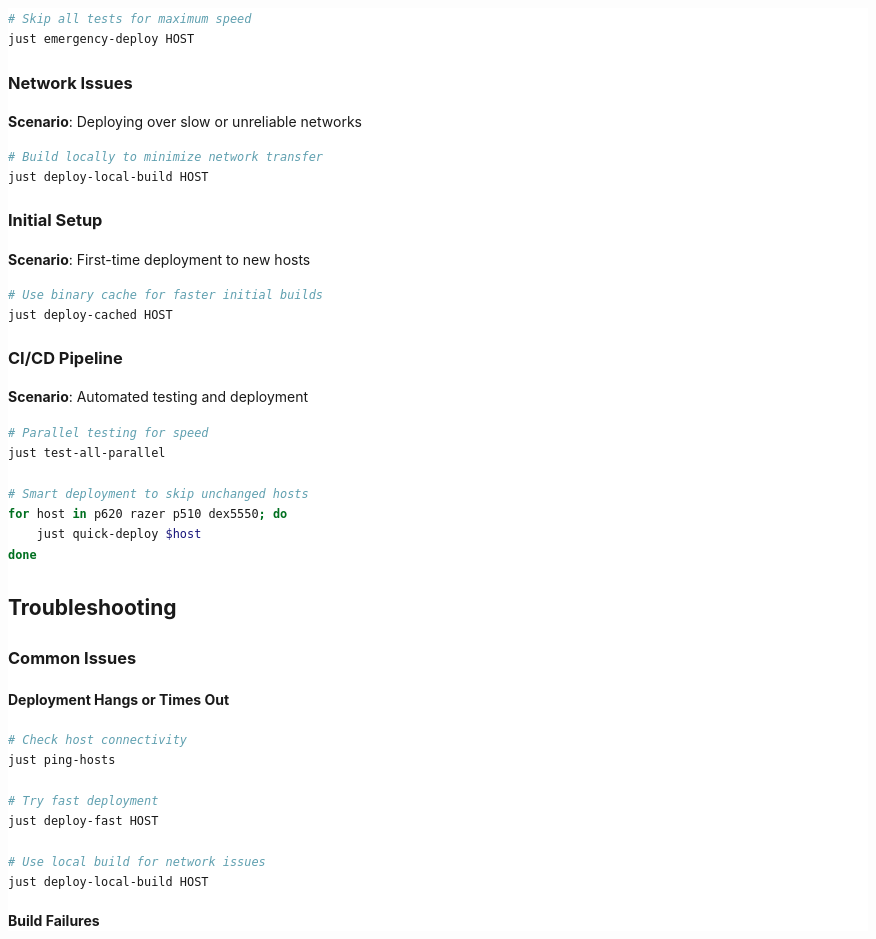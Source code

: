 ```bash
# Skip all tests for maximum speed
just emergency-deploy HOST
```

### Network Issues

**Scenario**: Deploying over slow or unreliable networks

```bash
# Build locally to minimize network transfer
just deploy-local-build HOST
```

### Initial Setup

**Scenario**: First-time deployment to new hosts

```bash
# Use binary cache for faster initial builds
just deploy-cached HOST
```

### CI/CD Pipeline

**Scenario**: Automated testing and deployment

```bash
# Parallel testing for speed
just test-all-parallel

# Smart deployment to skip unchanged hosts
for host in p620 razer p510 dex5550; do
    just quick-deploy $host
done
```

## Troubleshooting

### Common Issues

#### Deployment Hangs or Times Out

```bash
# Check host connectivity
just ping-hosts

# Try fast deployment
just deploy-fast HOST

# Use local build for network issues
just deploy-local-build HOST
```

#### Build Failures
